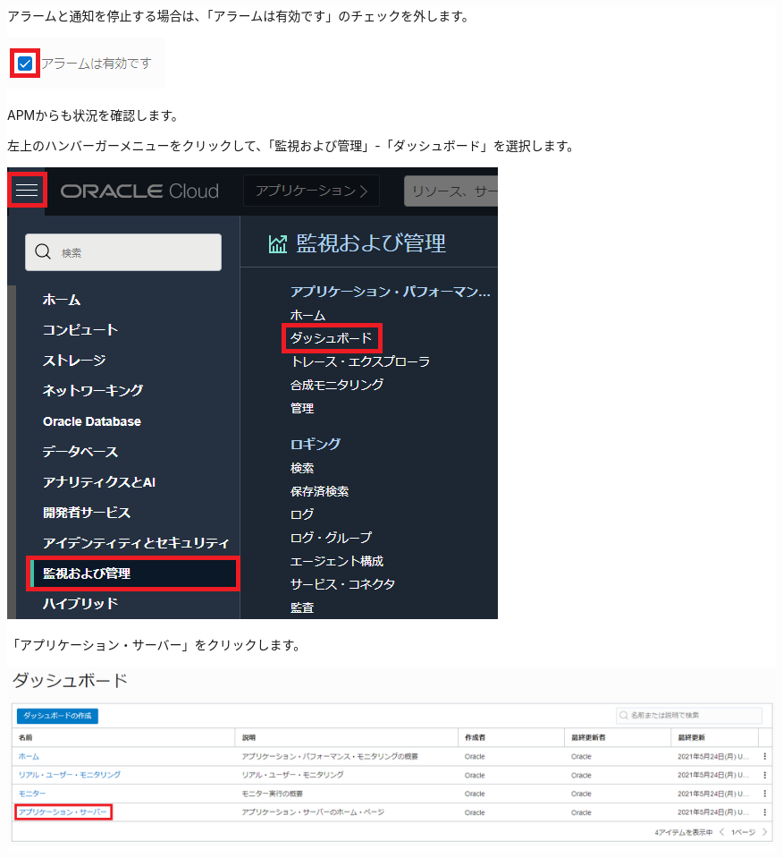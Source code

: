 アラームと通知を停止する場合は、「アラームは有効です」のチェックを外します。

![](4-3-021.png)

APMからも状況を確認します。

左上のハンバーガーメニューをクリックして、「監視および管理」-「ダッシュボード」を選択します。

![](4-3-022.png)

「アプリケーション・サーバー」をクリックします。

![](4-3-023.png)
